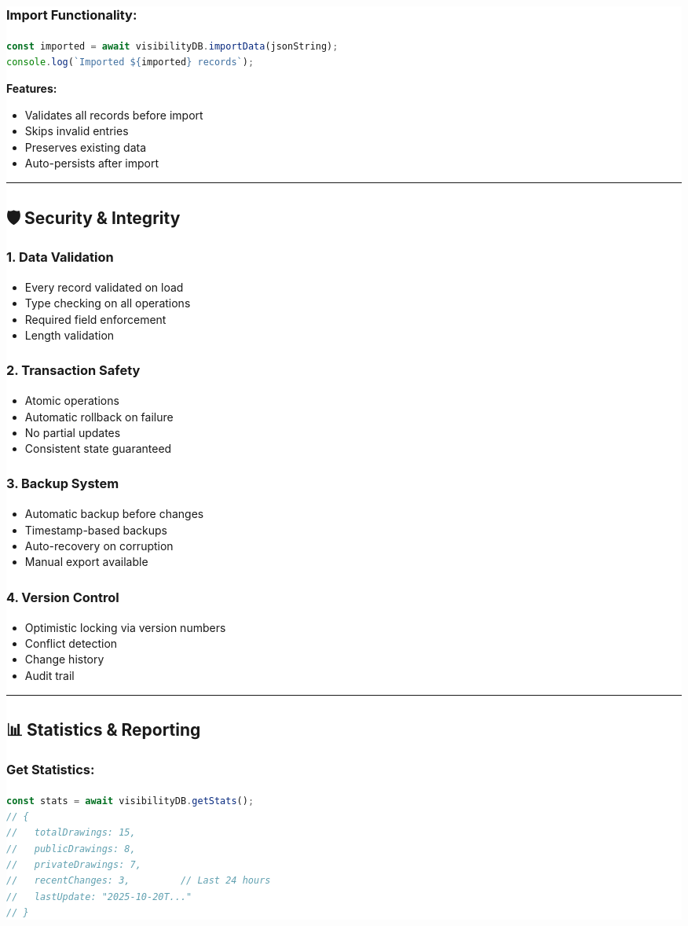 ### **Import Functionality:**

```typescript
const imported = await visibilityDB.importData(jsonString);
console.log(`Imported ${imported} records`);
```

**Features:**
- Validates all records before import
- Skips invalid entries
- Preserves existing data
- Auto-persists after import

---

## 🛡️ Security & Integrity

### **1. Data Validation**
- Every record validated on load
- Type checking on all operations
- Required field enforcement
- Length validation

### **2. Transaction Safety**
- Atomic operations
- Automatic rollback on failure
- No partial updates
- Consistent state guaranteed

### **3. Backup System**
- Automatic backup before changes
- Timestamp-based backups
- Auto-recovery on corruption
- Manual export available

### **4. Version Control**
- Optimistic locking via version numbers
- Conflict detection
- Change history
- Audit trail

---

## 📊 Statistics & Reporting

### **Get Statistics:**

```typescript
const stats = await visibilityDB.getStats();
// {
//   totalDrawings: 15,
//   publicDrawings: 8,
//   privateDrawings: 7,
//   recentChanges: 3,         // Last 24 hours
//   lastUpdate: "2025-10-20T..."
// }
```
